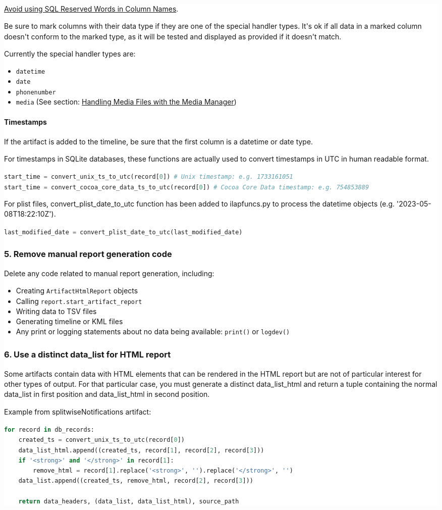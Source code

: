 [Avoid using SQL Reserved Words in Column Names](#avoiding-sql-reserved-words-in-column-names).

Be sure to mark columns with their data type if they are one of the special handler types. It's ok if all data in a marked column doesn't conform to the marked type, as it will be tested and displayed as provided if it doesn't match.

Currently the special handler types are:

- `datetime`
- `date`
- `phonenumber`
- `media` (See section: [Handling Media Files with the Media Manager](#7-handling-media-files-with-the-media-manager))

#### Timestamps

If the artifact is added to the timeline, be sure that the first column is a datetime or date type.

For timestamps in SQLite databases, these functions are actually used to convert timestamps in UTC in human readable format.

```python
start_time = convert_unix_ts_to_utc(record[0]) # Unix timestamp: e.g. 1733161051
start_time = convert_cocoa_core_data_ts_to_utc(record[0]) # Cocoa Core Data timestamp: e.g. 754853889
```

For plist files, convert_plist_date_to_utc function has been added to ilapfuncs.py to process the datetime objects (e.g. '2023-05-08T18:22:10Z').

```python
last_modified_date = convert_plist_date_to_utc(last_modified_date)
```

### 5. Remove manual report generation code

Delete any code related to manual report generation, including:

- Creating `ArtifactHtmlReport` objects
- Calling `report.start_artifact_report`
- Writing data to TSV files
- Generating timeline or KML files
- Any print or logging statements about no data being available: `print()` or `logdev()`

### 6. Use a distinct data_list for HTML report

Some artifacts contain data with HTML elements that can be rendered in the HTML report but are not of particular interest for other types of output.
For that particular case, you must generate a distinct data_list_html and return a tuple containing the normal data_list in first position and data_list_html in second position.

Example from splitwiseNotifications artifact:
```python
for record in db_records:
    created_ts = convert_unix_ts_to_utc(record[0])
    data_list_html.append((created_ts, record[1], record[2], record[3]))
    if '<strong>' and '</strong>' in record[1]:
        remove_html = record[1].replace('<strong>', '').replace('</strong>', '')
    data_list.append((created_ts, remove_html, record[2], record[3]))

    return data_headers, (data_list, data_list_html), source_path
```
